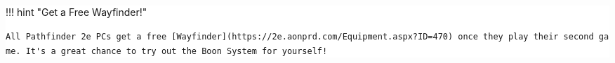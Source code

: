 !!! hint "Get a Free Wayfinder!"

    All Pathfinder 2e PCs get a free [Wayfinder](https://2e.aonprd.com/Equipment.aspx?ID=470) once they play their second game. It's a great chance to try out the Boon System for yourself! 